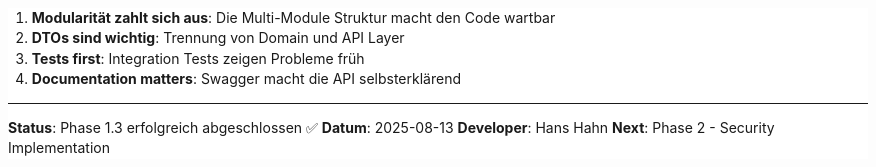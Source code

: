 1. **Modularität zahlt sich aus**: Die Multi-Module Struktur macht den Code wartbar
2. **DTOs sind wichtig**: Trennung von Domain und API Layer
3. **Tests first**: Integration Tests zeigen Probleme früh
4. **Documentation matters**: Swagger macht die API selbsterklärend

---

**Status**: Phase 1.3 erfolgreich abgeschlossen ✅
**Datum**: 2025-08-13
**Developer**: Hans Hahn
**Next**: Phase 2 - Security Implementation

